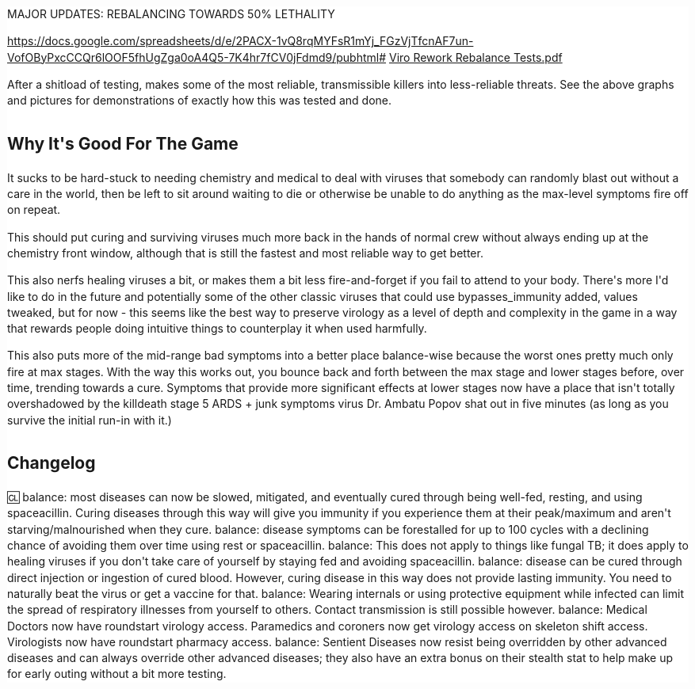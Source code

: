 
MAJOR UPDATES: REBALANCING TOWARDS 50% LETHALITY

https://docs.google.com/spreadsheets/d/e/2PACX-1vQ8rqMYFsR1mYj_FGzVjTfcnAF7un-VofOByPxcCCQr6lOOF5fhUgZga0oA4Q5-7K4hr7fCV0jFdmd9/pubhtml#
[Viro Rework Rebalance
Tests.pdf](https://github.com/tgstation/tgstation/files/13447208/Viro.Rework.Rebalance.Tests.pdf)

After a shitload of testing, makes some of the most reliable,
transmissible killers into less-reliable threats. See the above graphs
and pictures for demonstrations of exactly how this was tested and done.

## Why It's Good For The Game

It sucks to be hard-stuck to needing chemistry and medical to deal with
viruses that somebody can randomly blast out without a care in the
world, then be left to sit around waiting to die or otherwise be unable
to do anything as the max-level symptoms fire off on repeat.

This should put curing and surviving viruses much more back in the hands
of normal crew without always ending up at the chemistry front window,
although that is still the fastest and most reliable way to get better.

This also nerfs healing viruses a bit, or makes them a bit less
fire-and-forget if you fail to attend to your body. There's more I'd
like to do in the future and potentially some of the other classic
viruses that could use bypasses_immunity added, values tweaked, but for
now - this seems like the best way to preserve virology as a level of
depth and complexity in the game in a way that rewards people doing
intuitive things to counterplay it when used harmfully.

This also puts more of the mid-range bad symptoms into a better place
balance-wise because the worst ones pretty much only fire at max stages.
With the way this works out, you bounce back and forth between the max
stage and lower stages before, over time, trending towards a cure.
Symptoms that provide more significant effects at lower stages now have
a place that isn't totally overshadowed by the killdeath stage 5 ARDS +
junk symptoms virus Dr. Ambatu Popov shat out in five minutes (as long
as you survive the initial run-in with it.)

## Changelog

:cl:
balance: most diseases can now be slowed, mitigated, and eventually
cured through being well-fed, resting, and using spaceacillin. Curing
diseases through this way will give you immunity if you experience them
at their peak/maximum and aren't starving/malnourished when they cure.
balance: disease symptoms can be forestalled for up to 100 cycles with a
declining chance of avoiding them over time using rest or spaceacillin.
balance: This does not apply to things like fungal TB; it does apply to
healing viruses if you don't take care of yourself by staying fed and
avoiding spaceacillin.
balance: disease can be cured through direct injection or ingestion of
cured blood. However, curing disease in this way does not provide
lasting immunity. You need to naturally beat the virus or get a vaccine
for that.
balance: Wearing internals or using protective equipment while infected
can limit the spread of respiratory illnesses from yourself to others.
Contact transmission is still possible however.
balance: Medical Doctors now have roundstart virology access. Paramedics
and coroners now get virology access on skeleton shift access.
Virologists now have roundstart pharmacy access.
balance: Sentient Diseases now resist being overridden by other advanced
diseases and can always override other advanced diseases; they also have
an extra bonus on their stealth stat to help make up for early outing
without a bit more testing.